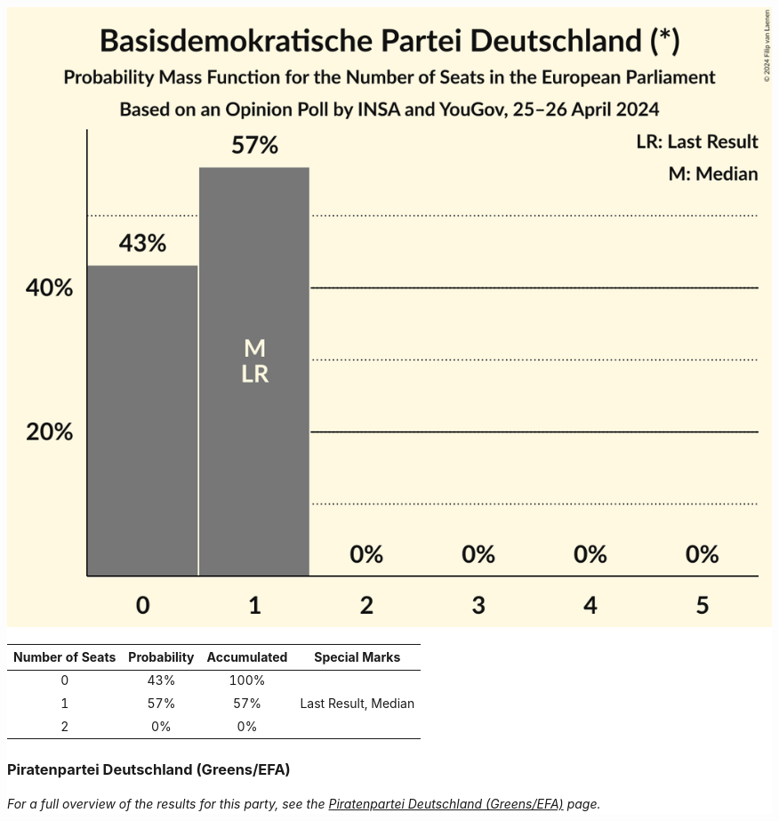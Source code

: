 ![Graph with seats probability mass function not yet produced](2024-04-26-INSAandYouGov-seats-pmf-basisdemokratischeparteideutschland.png "Seats Probability Mass Function")

| Number of Seats | Probability | Accumulated | Special Marks |
|:---------------:|:-----------:|:-----------:|:-------------:|
| 0 | 43% | 100% |  |
| 1 | 57% | 57% | Last Result, Median |
| 2 | 0% | 0% |  |

### Piratenpartei Deutschland (Greens/EFA)

*For a full overview of the results for this party, see the [Piratenpartei Deutschland (Greens/EFA)](party-piratenparteideutschlandgreensefa.html) page.*
